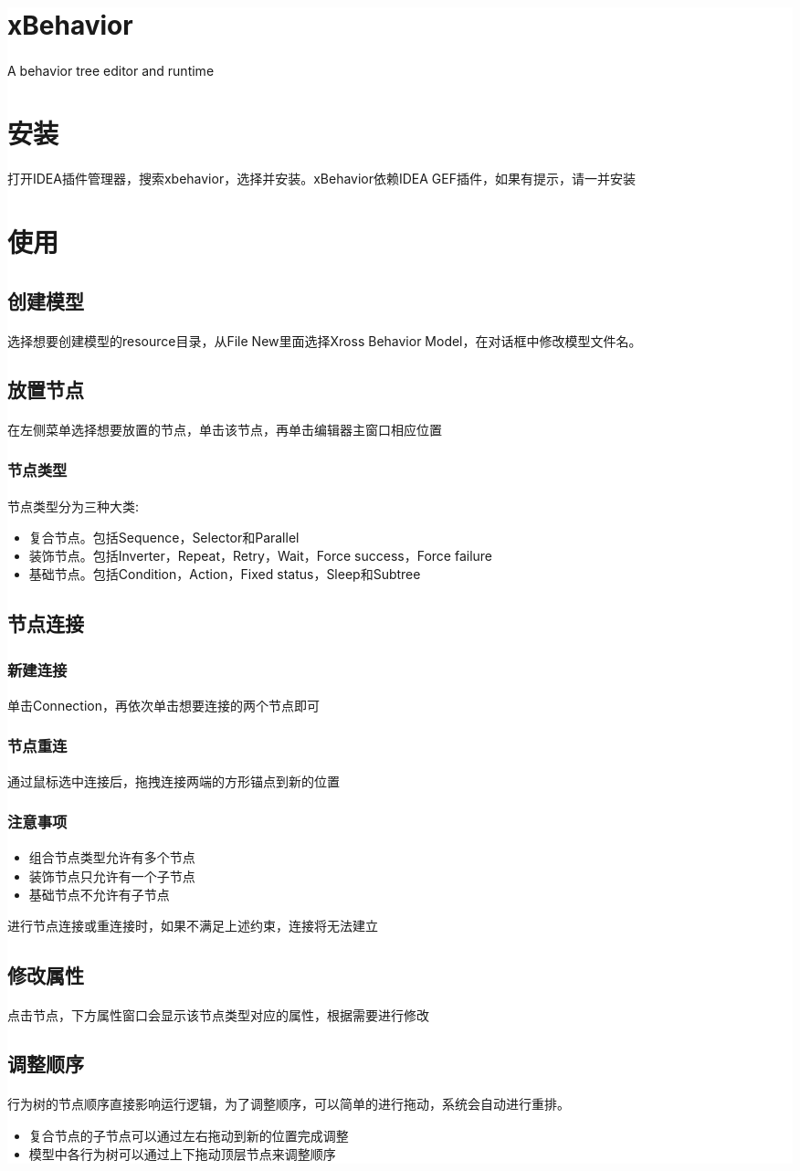 # xBehavior
A behavior tree editor and runtime

# 安装
打开IDEA插件管理器，搜索xbehavior，选择并安装。xBehavior依赖IDEA GEF插件，如果有提示，请一并安装

# 使用

## 创建模型
选择想要创建模型的resource目录，从File New里面选择Xross Behavior Model，在对话框中修改模型文件名。

## 放置节点
在左侧菜单选择想要放置的节点，单击该节点，再单击编辑器主窗口相应位置

### 节点类型
节点类型分为三种大类:
* 复合节点。包括Sequence，Selector和Parallel
* 装饰节点。包括Inverter，Repeat，Retry，Wait，Force success，Force failure
* 基础节点。包括Condition，Action，Fixed status，Sleep和Subtree

## 节点连接

### 新建连接
单击Connection，再依次单击想要连接的两个节点即可

### 节点重连
通过鼠标选中连接后，拖拽连接两端的方形锚点到新的位置

### 注意事项
* 组合节点类型允许有多个节点
* 装饰节点只允许有一个子节点
* 基础节点不允许有子节点

进行节点连接或重连接时，如果不满足上述约束，连接将无法建立


## 修改属性
点击节点，下方属性窗口会显示该节点类型对应的属性，根据需要进行修改

## 调整顺序
行为树的节点顺序直接影响运行逻辑，为了调整顺序，可以简单的进行拖动，系统会自动进行重排。
* 复合节点的子节点可以通过左右拖动到新的位置完成调整
* 模型中各行为树可以通过上下拖动顶层节点来调整顺序
